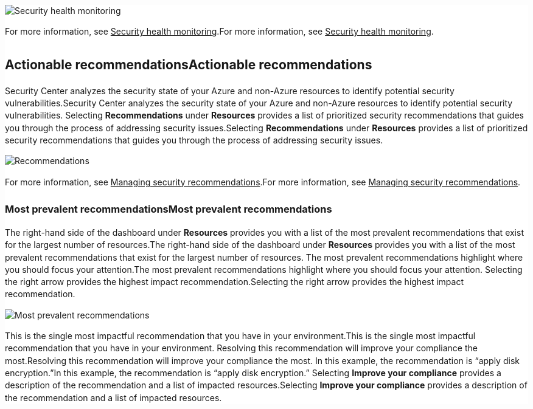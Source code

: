 ![Security health monitoring][3]

<span data-ttu-id="afda7-169">For more information, see [Security health monitoring](security-center-monitoring.md).</span><span class="sxs-lookup"><span data-stu-id="afda7-169">For more information, see [Security health monitoring](security-center-monitoring.md).</span></span>

## <a name="actionable-recommendations"></a><span data-ttu-id="afda7-170">Actionable recommendations</span><span class="sxs-lookup"><span data-stu-id="afda7-170">Actionable recommendations</span></span>
<span data-ttu-id="afda7-171">Security Center analyzes the security state of your Azure and non-Azure resources to identify potential security vulnerabilities.</span><span class="sxs-lookup"><span data-stu-id="afda7-171">Security Center analyzes the security state of your Azure and non-Azure resources to identify potential security vulnerabilities.</span></span> <span data-ttu-id="afda7-172">Selecting **Recommendations** under **Resources** provides a list of prioritized security recommendations that guides you through the process of addressing security issues.</span><span class="sxs-lookup"><span data-stu-id="afda7-172">Selecting **Recommendations** under **Resources** provides a list of prioritized security recommendations that guides you through the process of addressing security issues.</span></span>

![Recommendations][4]

<span data-ttu-id="afda7-174">For more information, see [Managing security recommendations](security-center-recommendations.md).</span><span class="sxs-lookup"><span data-stu-id="afda7-174">For more information, see [Managing security recommendations](security-center-recommendations.md).</span></span>

### <a name="most-prevalent-recommendations"></a><span data-ttu-id="afda7-175">Most prevalent recommendations</span><span class="sxs-lookup"><span data-stu-id="afda7-175">Most prevalent recommendations</span></span>
<span data-ttu-id="afda7-176">The right-hand side of the dashboard under **Resources** provides you with a list of the most prevalent recommendations that exist for the largest number of resources.</span><span class="sxs-lookup"><span data-stu-id="afda7-176">The right-hand side of the dashboard under **Resources** provides you with a list of the most prevalent recommendations that exist for the largest number of resources.</span></span> <span data-ttu-id="afda7-177">The most prevalent recommendations highlight where you should focus your attention.</span><span class="sxs-lookup"><span data-stu-id="afda7-177">The most prevalent recommendations highlight where you should focus your attention.</span></span> <span data-ttu-id="afda7-178">Selecting the right arrow provides the highest impact recommendation.</span><span class="sxs-lookup"><span data-stu-id="afda7-178">Selecting the right arrow provides the highest impact recommendation.</span></span>

![Most prevalent recommendations][11]

<span data-ttu-id="afda7-180">This is the single most impactful recommendation that you have in your environment.</span><span class="sxs-lookup"><span data-stu-id="afda7-180">This is the single most impactful recommendation that you have in your environment.</span></span> <span data-ttu-id="afda7-181">Resolving this recommendation will improve your compliance the most.</span><span class="sxs-lookup"><span data-stu-id="afda7-181">Resolving this recommendation will improve your compliance the most.</span></span> <span data-ttu-id="afda7-182">In this example, the recommendation is “apply disk encryption.”</span><span class="sxs-lookup"><span data-stu-id="afda7-182">In this example, the recommendation is “apply disk encryption.”</span></span> <span data-ttu-id="afda7-183">Selecting **Improve your compliance** provides a description of the recommendation and a list of impacted resources.</span><span class="sxs-lookup"><span data-stu-id="afda7-183">Selecting **Improve your compliance** provides a description of the recommendation and a list of impacted resources.</span></span>


[1]: ./media/security-center-intro/overview.png
[3]: ./media/security-center-intro/compute.png
[4]: ./media/security-center-intro/recommendations.png
[5]: ./media/security-center-intro/just-in-time-vm-access.png
[6]: ./media/security-center-intro/adaptive-app-controls.png
[7]: ./media/security-center-intro/security-alerts.png
[8]: ./media/security-center-intro/security-solutions.png
[9]: ./media/security-center-intro/coverage.png
[10]: ./media/security-center-intro/policy-management.png
[11]: ./media/security-center-intro/highest-impact.png
[12]: ./media/security-center-intro/apply-disk-encryption.png